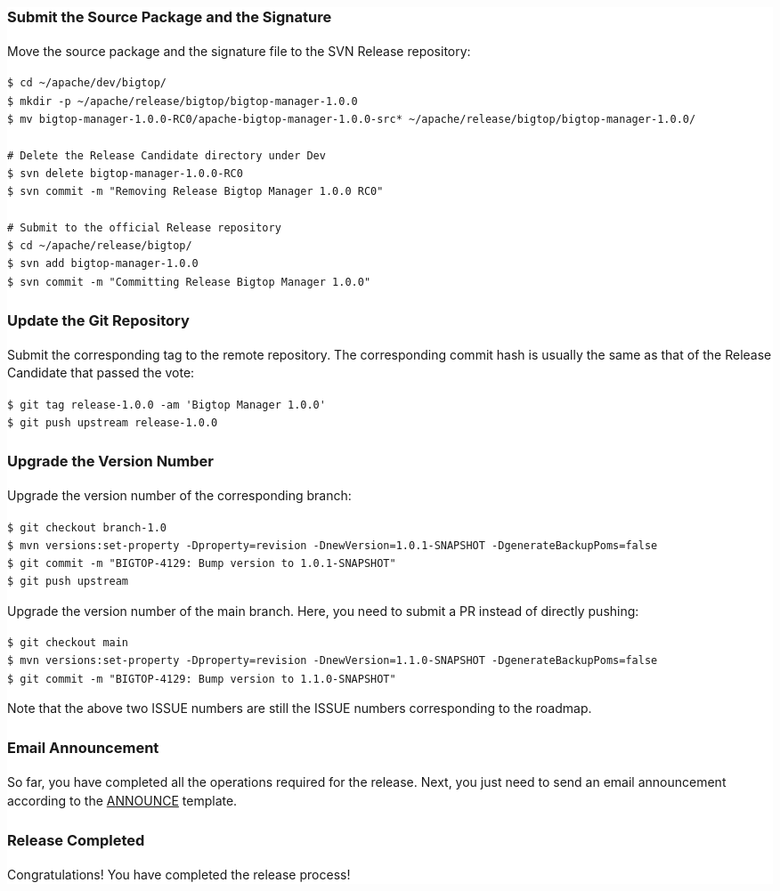 ### Submit the Source Package and the Signature
Move the source package and the signature file to the SVN Release repository:
```shell
$ cd ~/apache/dev/bigtop/
$ mkdir -p ~/apache/release/bigtop/bigtop-manager-1.0.0
$ mv bigtop-manager-1.0.0-RC0/apache-bigtop-manager-1.0.0-src* ~/apache/release/bigtop/bigtop-manager-1.0.0/

# Delete the Release Candidate directory under Dev
$ svn delete bigtop-manager-1.0.0-RC0
$ svn commit -m "Removing Release Bigtop Manager 1.0.0 RC0"

# Submit to the official Release repository
$ cd ~/apache/release/bigtop/
$ svn add bigtop-manager-1.0.0
$ svn commit -m "Committing Release Bigtop Manager 1.0.0"
```

### Update the Git Repository
Submit the corresponding tag to the remote repository. The corresponding commit hash is usually the same as that of the Release Candidate that passed the vote:
```shell
$ git tag release-1.0.0 -am 'Bigtop Manager 1.0.0'
$ git push upstream release-1.0.0
```

### Upgrade the Version Number
Upgrade the version number of the corresponding branch:
```shell
$ git checkout branch-1.0
$ mvn versions:set-property -Dproperty=revision -DnewVersion=1.0.1-SNAPSHOT -DgenerateBackupPoms=false
$ git commit -m "BIGTOP-4129: Bump version to 1.0.1-SNAPSHOT"
$ git push upstream
```

Upgrade the version number of the main branch. Here, you need to submit a PR instead of directly pushing:
```shell
$ git checkout main
$ mvn versions:set-property -Dproperty=revision -DnewVersion=1.1.0-SNAPSHOT -DgenerateBackupPoms=false
$ git commit -m "BIGTOP-4129: Bump version to 1.1.0-SNAPSHOT"
```

Note that the above two ISSUE numbers are still the ISSUE numbers corresponding to the roadmap.

### Email Announcement
So far, you have completed all the operations required for the release. Next, you just need to send an email announcement according to the [ANNOUNCE](#announce) template.

### Release Completed
Congratulations! You have completed the release process!
